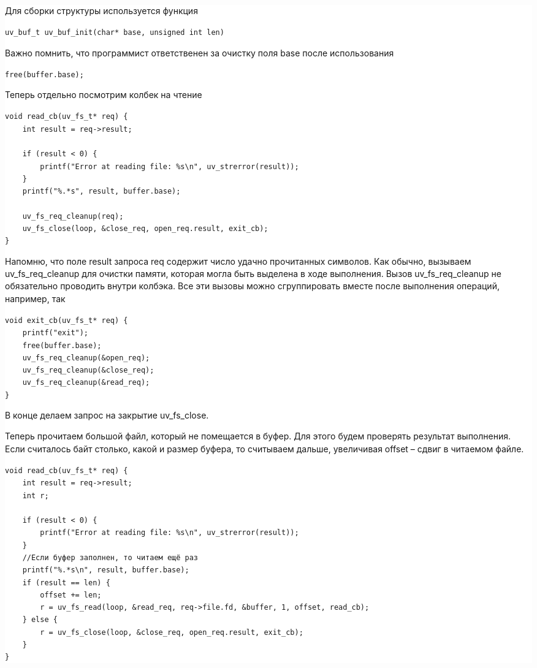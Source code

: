 Для сборки структуры используется функция

```
uv_buf_t uv_buf_init(char* base, unsigned int len)
```

Важно помнить, что программист ответственен за очистку поля base после использования

```
free(buffer.base);
```

Теперь отдельно посмотрим колбек на чтение

```
void read_cb(uv_fs_t* req) {
	int result = req->result;

	if (result < 0) {
		printf("Error at reading file: %s\n", uv_strerror(result));
	}
	printf("%.*s", result, buffer.base);

	uv_fs_req_cleanup(req);
	uv_fs_close(loop, &close_req, open_req.result, exit_cb);
}
```

Напомню, что поле result запроса req содержит число удачно прочитанных символов. Как обычно, вызываем uv_fs_req_cleanup 
для очистки памяти, которая могла быть выделена в ходе выполнения. Вызов uv_fs_req_cleanup не обязательно проводить 
внутри колбэка. Все эти вызовы можно сгруппировать вместе после выполнения операций, например, так

```
void exit_cb(uv_fs_t* req) {
	printf("exit");
	free(buffer.base);
	uv_fs_req_cleanup(&open_req);
	uv_fs_req_cleanup(&close_req);
	uv_fs_req_cleanup(&read_req);
}
```

В конце делаем запрос на закрытие uv_fs_close.

Теперь прочитаем большой файл, который не помещается в буфер. Для этого будем проверять результат выполнения. Если 
считалось байт столько, какой и размер буфера, то считываем дальше, увеличивая offset – сдвиг в читаемом файле.

```
void read_cb(uv_fs_t* req) {
	int result = req->result; 
	int r;

	if (result < 0) {
		printf("Error at reading file: %s\n", uv_strerror(result));
	}
	//Если буфер заполнен, то читаем ещё раз
	printf("%.*s\n", result, buffer.base);
	if (result == len) {
		offset += len;
		r = uv_fs_read(loop, &read_req, req->file.fd, &buffer, 1, offset, read_cb);
	} else {
		r = uv_fs_close(loop, &close_req, open_req.result, exit_cb);
	}
}
```

